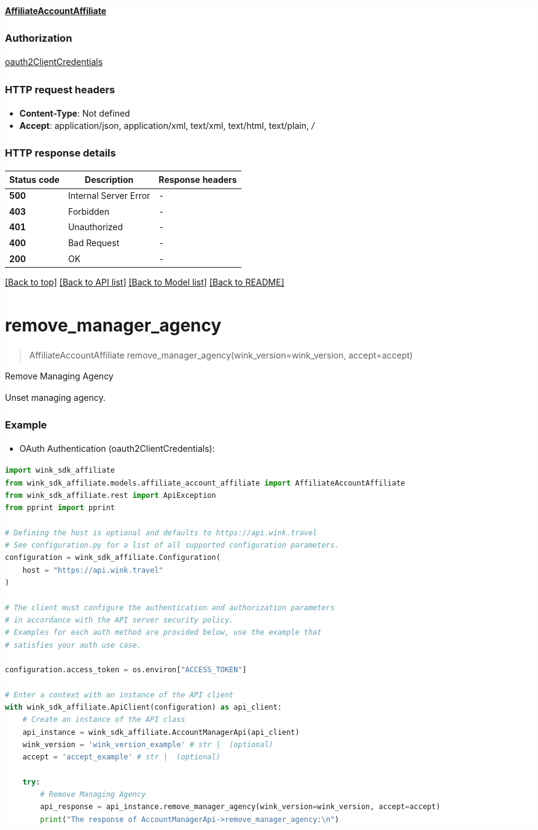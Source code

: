 [**AffiliateAccountAffiliate**](AffiliateAccountAffiliate.md)

### Authorization

[oauth2ClientCredentials](../README.md#oauth2ClientCredentials)

### HTTP request headers

 - **Content-Type**: Not defined
 - **Accept**: application/json, application/xml, text/xml, text/html, text/plain, */*

### HTTP response details

| Status code | Description | Response headers |
|-------------|-------------|------------------|
**500** | Internal Server Error |  -  |
**403** | Forbidden |  -  |
**401** | Unauthorized |  -  |
**400** | Bad Request |  -  |
**200** | OK |  -  |

[[Back to top]](#) [[Back to API list]](../README.md#documentation-for-api-endpoints) [[Back to Model list]](../README.md#documentation-for-models) [[Back to README]](../README.md)

# **remove_manager_agency**
> AffiliateAccountAffiliate remove_manager_agency(wink_version=wink_version, accept=accept)

Remove Managing Agency

Unset managing agency.

### Example

* OAuth Authentication (oauth2ClientCredentials):

```python
import wink_sdk_affiliate
from wink_sdk_affiliate.models.affiliate_account_affiliate import AffiliateAccountAffiliate
from wink_sdk_affiliate.rest import ApiException
from pprint import pprint

# Defining the host is optional and defaults to https://api.wink.travel
# See configuration.py for a list of all supported configuration parameters.
configuration = wink_sdk_affiliate.Configuration(
    host = "https://api.wink.travel"
)

# The client must configure the authentication and authorization parameters
# in accordance with the API server security policy.
# Examples for each auth method are provided below, use the example that
# satisfies your auth use case.

configuration.access_token = os.environ["ACCESS_TOKEN"]

# Enter a context with an instance of the API client
with wink_sdk_affiliate.ApiClient(configuration) as api_client:
    # Create an instance of the API class
    api_instance = wink_sdk_affiliate.AccountManagerApi(api_client)
    wink_version = 'wink_version_example' # str |  (optional)
    accept = 'accept_example' # str |  (optional)

    try:
        # Remove Managing Agency
        api_response = api_instance.remove_manager_agency(wink_version=wink_version, accept=accept)
        print("The response of AccountManagerApi->remove_manager_agency:\n")
```